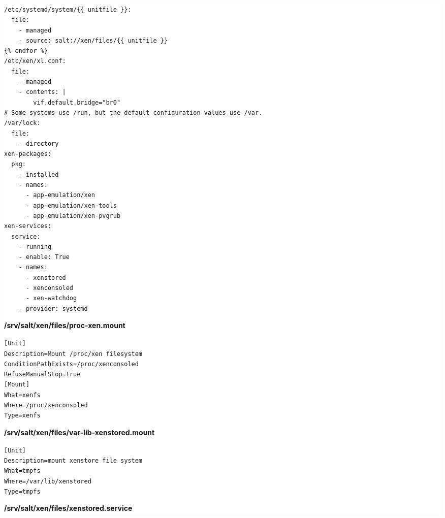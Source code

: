     /etc/systemd/system/{{ unitfile }}:
      file:
        - managed
        - source: salt://xen/files/{{ unitfile }}
    {% endfor %}
    /etc/xen/xl.conf:
      file:
        - managed
        - contents: |
            vif.default.bridge="br0"
    # Some systems use /run, but the default configuration values use /var.
    /var/lock:
      file:
        - directory
    xen-packages:
      pkg:
        - installed
        - names:
          - app-emulation/xen
          - app-emulation/xen-tools
          - app-emulation/xen-pvgrub
    xen-services:
      service:
        - running
        - enable: True
        - names:
          - xenstored
          - xenconsoled
          - xen-watchdog
        - provider: systemd

**/srv/salt/xen/files/proc-xen.mount**

    [Unit]
    Description=Mount /proc/xen filesystem
    ConditionPathExists=/proc/xenconsoled
    RefuseManualStop=True
    [Mount]
    What=xenfs
    Where=/proc/xenconsoled
    Type=xenfs

**/srv/salt/xen/files/var-lib-xenstored.mount**

    [Unit]
    Description=mount xenstore file system
    What=tmpfs
    Where=/var/lib/xenstored
    Type=tmpfs

**/srv/salt/xen/files/xenstored.service**
